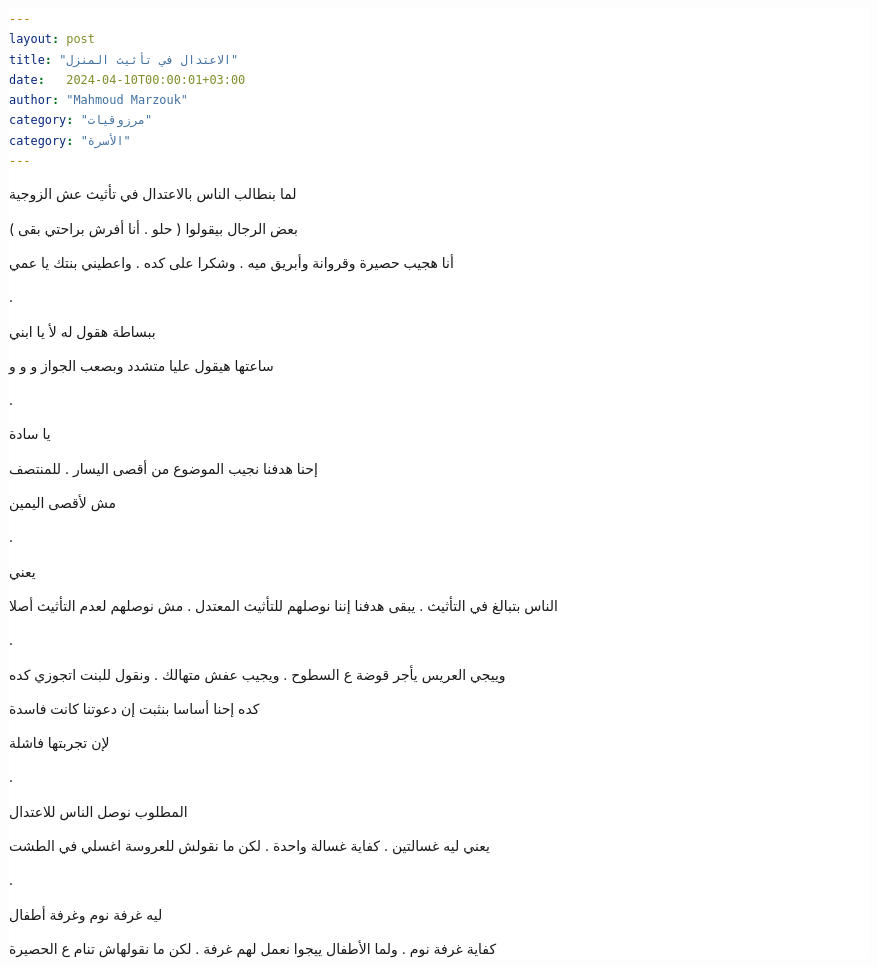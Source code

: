```yaml
---
layout: post
title: "الاعتدال في تأثيث المنزل"
date:   2024-04-10T00:00:01+03:00
author: "Mahmoud Marzouk"
category: "مرزوقيات"
category: "الأسرة"
---
```



لما بنطالب الناس بالاعتدال في تأثيث عش الزوجية

بعض الرجال بيقولوا ( حلو . أنا أفرش براحتي بقى )

أنا هجيب حصيرة وقروانة وأبريق ميه . وشكرا على كده .
واعطيني بنتك يا عمي

.

ببساطة هقول له لأ يا ابني

ساعتها هيقول عليا متشدد وبصعب الجواز و و و

.

يا سادة

إحنا هدفنا نجيب الموضوع من أقصى اليسار . للمنتصف

مش لأقصى اليمين

.

يعني

الناس بتبالغ في التأثيث . يبقى هدفنا إننا نوصلهم للتأثيث
المعتدل . مش نوصلهم لعدم التأثيث أصلا

.

وييجي العريس يأجر قوضة ع السطوح . ويجيب عفش متهالك .
ونقول للبنت اتجوزي كده

كده إحنا أساسا بنثبت إن دعوتنا كانت فاسدة

لإن تجربتها فاشلة

.

المطلوب نوصل الناس للاعتدال

يعني ليه غسالتين . كفاية غسالة واحدة . لكن ما نقولش
للعروسة اغسلي في الطشت

.

ليه غرفة نوم وغرفة أطفال

كفاية غرفة نوم . ولما الأطفال ييجوا نعمل لهم غرفة . لكن
ما نقولهاش تنام ع الحصيرة
